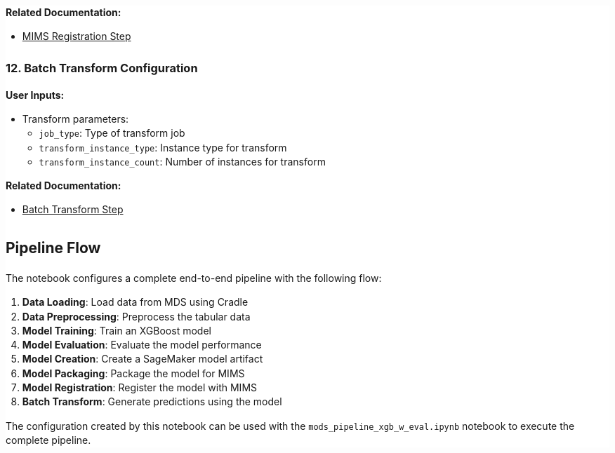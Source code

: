 **Related Documentation:**
- [MIMS Registration Step](../pipeline_steps/mims_registration_step.md)

### 12. Batch Transform Configuration

**User Inputs:**
- Transform parameters:
  - `job_type`: Type of transform job
  - `transform_instance_type`: Instance type for transform
  - `transform_instance_count`: Number of instances for transform

**Related Documentation:**
- [Batch Transform Step](../pipeline_steps/batch_transform_step.md)

## Pipeline Flow

The notebook configures a complete end-to-end pipeline with the following flow:

1. **Data Loading**: Load data from MDS using Cradle
2. **Data Preprocessing**: Preprocess the tabular data
3. **Model Training**: Train an XGBoost model
4. **Model Evaluation**: Evaluate the model performance
5. **Model Creation**: Create a SageMaker model artifact
6. **Model Packaging**: Package the model for MIMS
7. **Model Registration**: Register the model with MIMS
8. **Batch Transform**: Generate predictions using the model

The configuration created by this notebook can be used with the `mods_pipeline_xgb_w_eval.ipynb` notebook to execute the complete pipeline.
